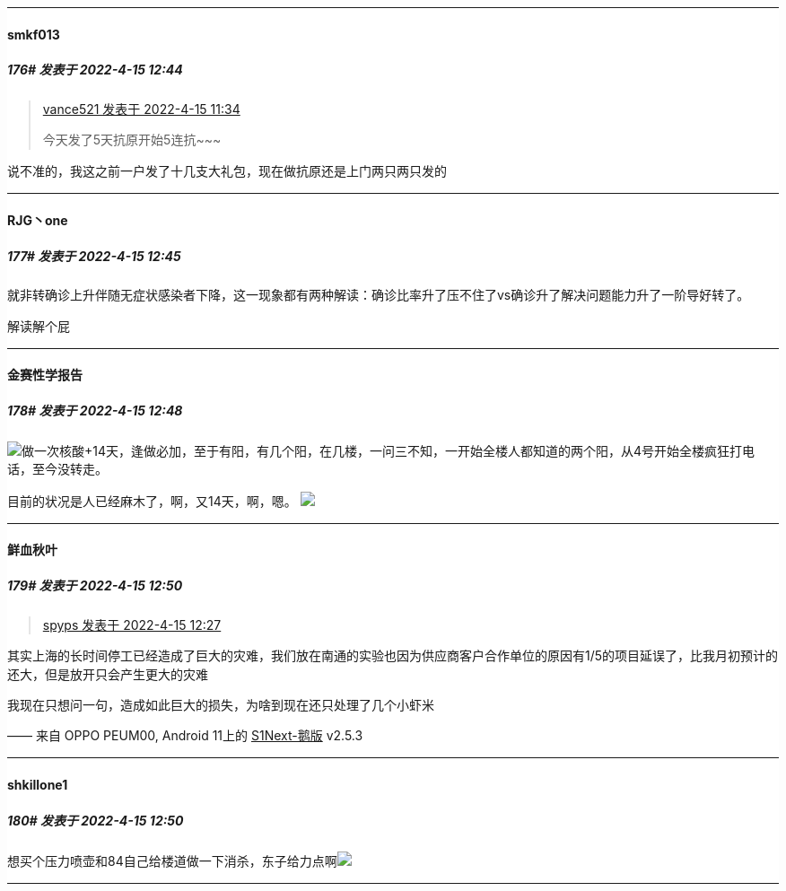 

*****

####  smkf013  
##### 176#       发表于 2022-4-15 12:44

<blockquote><a href="httphttps://bbs.saraba1st.com/2b/forum.php?mod=redirect&amp;goto=findpost&amp;pid=55459660&amp;ptid=2064590" target="_blank">vance521 发表于 2022-4-15 11:34</a>

今天发了5天抗原开始5连抗~~~</blockquote>
说不准的，我这之前一户发了十几支大礼包，现在做抗原还是上门两只两只发的

*****

####  RJG丶one  
##### 177#       发表于 2022-4-15 12:45

就非转确诊上升伴随无症状感染者下降，这一现象都有两种解读：确诊比率升了压不住了vs确诊升了解决问题能力升了一阶导好转了。

解读解个屁

*****

####  金赛性学报告  
##### 178#       发表于 2022-4-15 12:48

<img src="https://static.saraba1st.com/image/smiley/face2017/067.png" referrerpolicy="no-referrer">做一次核酸+14天，逢做必加，至于有阳，有几个阳，在几楼，一问三不知，一开始全楼人都知道的两个阳，从4号开始全楼疯狂打电话，至今没转走。

目前的状况是人已经麻木了，啊，又14天，啊，嗯。
<img src="http://tvax4.sinaimg.cn/large/005ZQ6gGgy1h1ab5tobj0j30b60hgjv0.jpg" referrerpolicy="no-referrer">

*****

####  鲜血秋叶  
##### 179#       发表于 2022-4-15 12:50

<blockquote><a href="httphttps://bbs.saraba1st.com/2b/forum.php?mod=redirect&amp;goto=findpost&amp;pid=55460289&amp;ptid=2064590" target="_blank">spyps 发表于 2022-4-15 12:27</a></blockquote>
其实上海的长时间停工已经造成了巨大的灾难，我们放在南通的实验也因为供应商客户合作单位的原因有1/5的项目延误了，比我月初预计的还大，但是放开只会产生更大的灾难

我现在只想问一句，造成如此巨大的损失，为啥到现在还只处理了几个小虾米

—— 来自 OPPO PEUM00, Android 11上的 [S1Next-鹅版](https://github.com/ykrank/S1-Next/releases) v2.5.3

*****

####  shkillone1  
##### 180#       发表于 2022-4-15 12:50

想买个压力喷壶和84自己给楼道做一下消杀，东子给力点啊<img src="https://static.saraba1st.com/image/smiley/face2017/001.png" referrerpolicy="no-referrer">



*****
